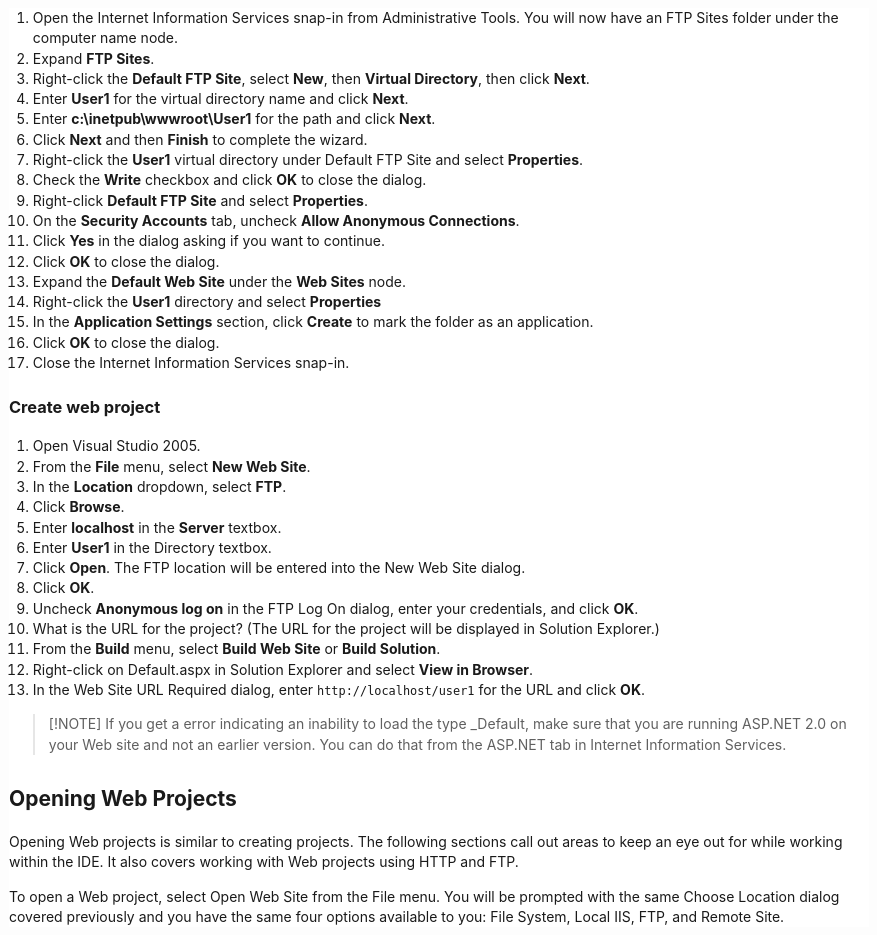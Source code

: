 1. Open the Internet Information Services snap-in from Administrative Tools. You will now have an FTP Sites folder under the computer name node.
2. Expand **FTP Sites**.
3. Right-click the **Default FTP Site**, select **New**, then **Virtual Directory**, then click **Next**.
4. Enter **User1** for the virtual directory name and click **Next**.
5. Enter **c:\inetpub\wwwroot\User1** for the path and click **Next**.
6. Click **Next** and then **Finish** to complete the wizard.
7. Right-click the **User1** virtual directory under Default FTP Site and select **Properties**.
8. Check the **Write** checkbox and click **OK** to close the dialog.
9. Right-click **Default FTP Site** and select **Properties**.
10. On the **Security Accounts** tab, uncheck **Allow Anonymous Connections**.
11. Click **Yes** in the dialog asking if you want to continue.
12. Click **OK** to close the dialog.
13. Expand the **Default Web Site** under the **Web Sites** node.
14. Right-click the **User1** directory and select **Properties**
15. In the **Application Settings** section, click **Create** to mark the folder as an application.
16. Click **OK** to close the dialog.
17. Close the Internet Information Services snap-in.

### Create web project

1. Open Visual Studio 2005.
2. From the **File** menu, select **New Web Site**.
3. In the **Location** dropdown, select **FTP**.
4. Click **Browse**.
5. Enter **localhost** in the **Server** textbox.
6. Enter **User1** in the Directory textbox.
7. Click **Open**. The FTP location will be entered into the New Web Site dialog.
8. Click **OK**.
9. Uncheck **Anonymous log on** in the FTP Log On dialog, enter your credentials, and click **OK**.
10. What is the URL for the project? (The URL for the project will be displayed in Solution Explorer.)
11. From the **Build** menu, select **Build Web Site** or **Build Solution**.
12. Right-click on Default.aspx in Solution Explorer and select **View in Browser**.
13. In the Web Site URL Required dialog, enter `http://localhost/user1` for the URL and click **OK**.

> [!NOTE] If you get a error indicating an inability to load the type \_Default, make sure that you are running ASP.NET 2.0 on your Web site and not an earlier version. You can do that from the ASP.NET tab in Internet Information Services.


## Opening Web Projects

Opening Web projects is similar to creating projects. The following sections call out areas to keep an eye out for while working within the IDE. It also covers working with Web projects using HTTP and FTP.

To open a Web project, select Open Web Site from the File menu. You will be prompted with the same Choose Location dialog covered previously and you have the same four options available to you: File System, Local IIS, FTP, and Remote Site.
